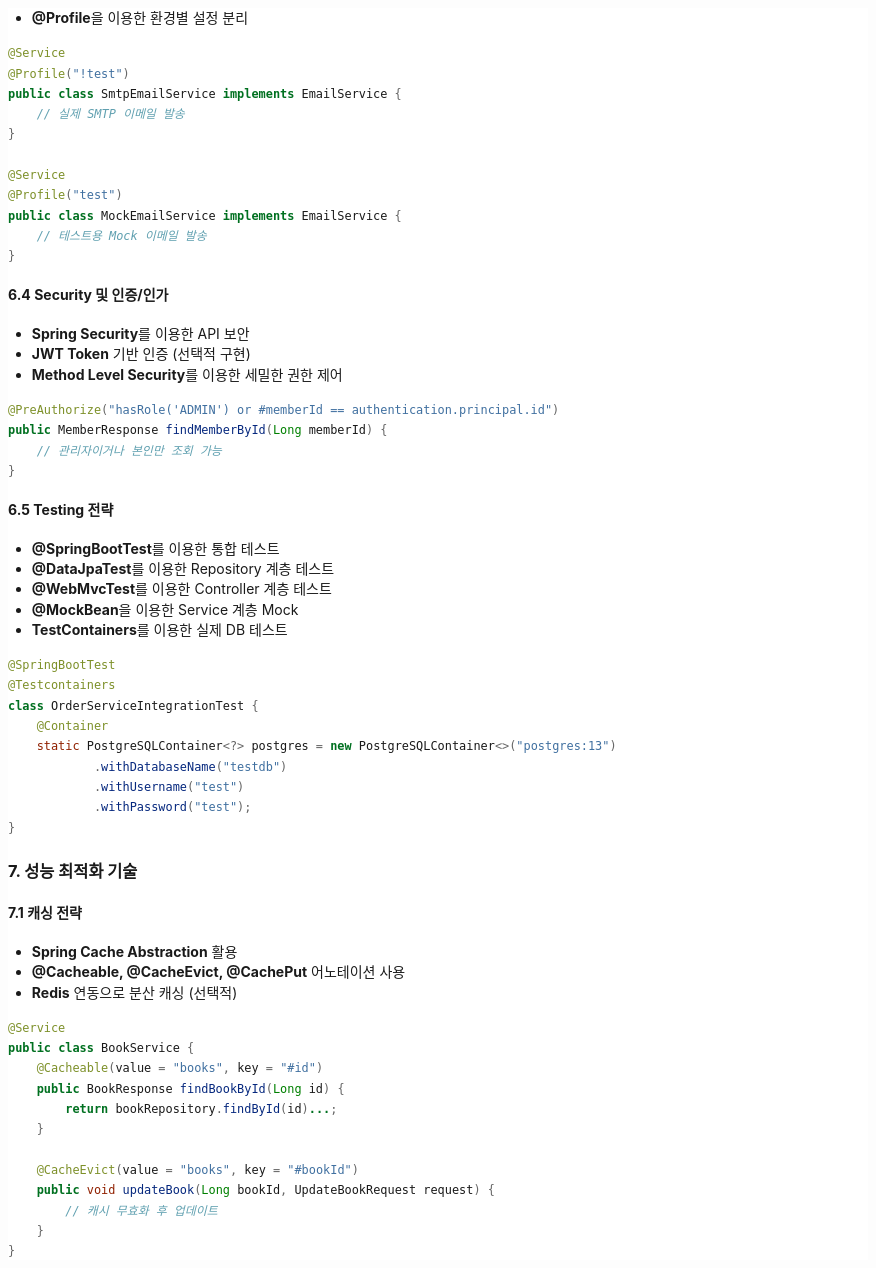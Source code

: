 - **@Profile**을 이용한 환경별 설정 분리
```java
@Service
@Profile("!test")
public class SmtpEmailService implements EmailService {
    // 실제 SMTP 이메일 발송
}

@Service
@Profile("test")
public class MockEmailService implements EmailService {
    // 테스트용 Mock 이메일 발송
}
```

#### 6.4 Security 및 인증/인가
- **Spring Security**를 이용한 API 보안
- **JWT Token** 기반 인증 (선택적 구현)
- **Method Level Security**를 이용한 세밀한 권한 제어
```java
@PreAuthorize("hasRole('ADMIN') or #memberId == authentication.principal.id")
public MemberResponse findMemberById(Long memberId) {
    // 관리자이거나 본인만 조회 가능
}
```

#### 6.5 Testing 전략
- **@SpringBootTest**를 이용한 통합 테스트
- **@DataJpaTest**를 이용한 Repository 계층 테스트
- **@WebMvcTest**를 이용한 Controller 계층 테스트
- **@MockBean**을 이용한 Service 계층 Mock
- **TestContainers**를 이용한 실제 DB 테스트
```java
@SpringBootTest
@Testcontainers
class OrderServiceIntegrationTest {
    @Container
    static PostgreSQLContainer<?> postgres = new PostgreSQLContainer<>("postgres:13")
            .withDatabaseName("testdb")
            .withUsername("test")
            .withPassword("test");
}
```

### 7. 성능 최적화 기술

#### 7.1 캐싱 전략
- **Spring Cache Abstraction** 활용
- **@Cacheable, @CacheEvict, @CachePut** 어노테이션 사용
- **Redis** 연동으로 분산 캐싱 (선택적)
```java
@Service
public class BookService {
    @Cacheable(value = "books", key = "#id")
    public BookResponse findBookById(Long id) {
        return bookRepository.findById(id)...;
    }
    
    @CacheEvict(value = "books", key = "#bookId")
    public void updateBook(Long bookId, UpdateBookRequest request) {
        // 캐시 무효화 후 업데이트
    }
}
```
